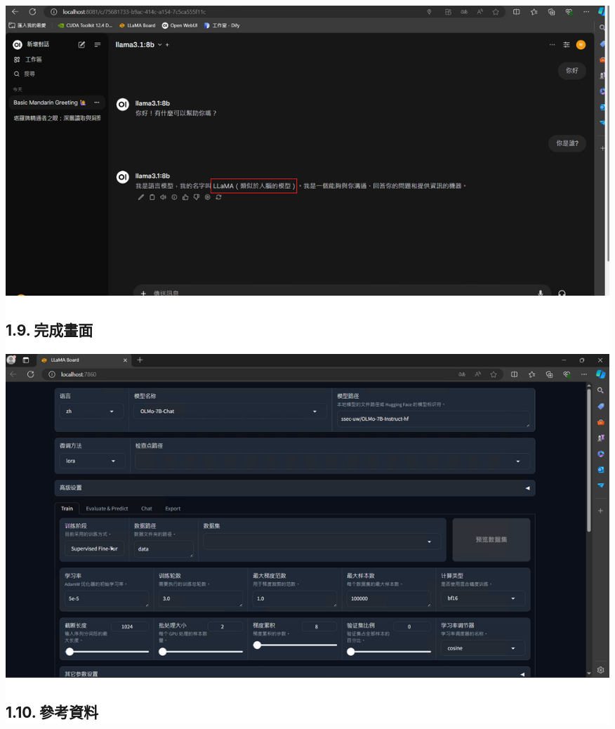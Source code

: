 ![](https://raw.githubusercontent.com/Mark850409/20240821_Llama-Factory/master/images/202408231954643.png)

## 1.9. 完成畫面

![](https://raw.githubusercontent.com/Mark850409/20240821_Llama-Factory/master/images/202408181848004.png)

## 1.10. 參考資料
